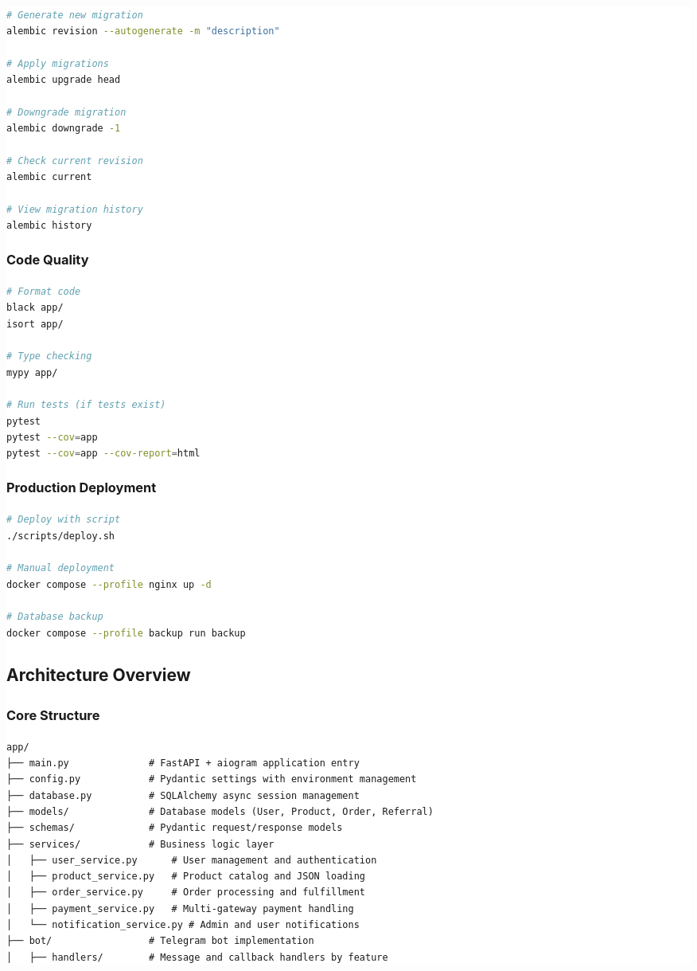 ```bash
# Generate new migration
alembic revision --autogenerate -m "description"

# Apply migrations
alembic upgrade head

# Downgrade migration
alembic downgrade -1

# Check current revision
alembic current

# View migration history
alembic history
```

### Code Quality

```bash
# Format code
black app/
isort app/

# Type checking
mypy app/

# Run tests (if tests exist)
pytest
pytest --cov=app
pytest --cov=app --cov-report=html
```

### Production Deployment

```bash
# Deploy with script
./scripts/deploy.sh

# Manual deployment
docker compose --profile nginx up -d

# Database backup
docker compose --profile backup run backup
```

## Architecture Overview

### Core Structure

```
app/
├── main.py              # FastAPI + aiogram application entry
├── config.py            # Pydantic settings with environment management
├── database.py          # SQLAlchemy async session management
├── models/              # Database models (User, Product, Order, Referral)
├── schemas/             # Pydantic request/response models
├── services/            # Business logic layer
│   ├── user_service.py      # User management and authentication
│   ├── product_service.py   # Product catalog and JSON loading
│   ├── order_service.py     # Order processing and fulfillment
│   ├── payment_service.py   # Multi-gateway payment handling
│   └── notification_service.py # Admin and user notifications
├── bot/                 # Telegram bot implementation
│   ├── handlers/        # Message and callback handlers by feature
```